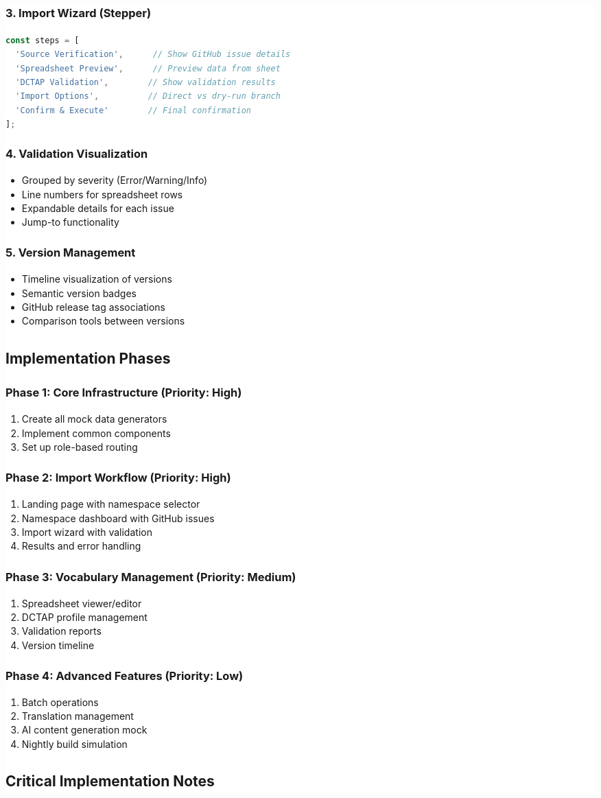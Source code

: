 ### 3. Import Wizard (Stepper)
```typescript
const steps = [
  'Source Verification',      // Show GitHub issue details
  'Spreadsheet Preview',      // Preview data from sheet
  'DCTAP Validation',        // Show validation results
  'Import Options',          // Direct vs dry-run branch
  'Confirm & Execute'        // Final confirmation
];
```

### 4. Validation Visualization
- Grouped by severity (Error/Warning/Info)
- Line numbers for spreadsheet rows
- Expandable details for each issue
- Jump-to functionality

### 5. Version Management
- Timeline visualization of versions
- Semantic version badges
- GitHub release tag associations
- Comparison tools between versions

## Implementation Phases

### Phase 1: Core Infrastructure (Priority: High)
1. Create all mock data generators
2. Implement common components
3. Set up role-based routing

### Phase 2: Import Workflow (Priority: High)
1. Landing page with namespace selector
2. Namespace dashboard with GitHub issues
3. Import wizard with validation
4. Results and error handling

### Phase 3: Vocabulary Management (Priority: Medium)
1. Spreadsheet viewer/editor
2. DCTAP profile management
3. Validation reports
4. Version timeline

### Phase 4: Advanced Features (Priority: Low)
1. Batch operations
2. Translation management
3. AI content generation mock
4. Nightly build simulation

## Critical Implementation Notes
